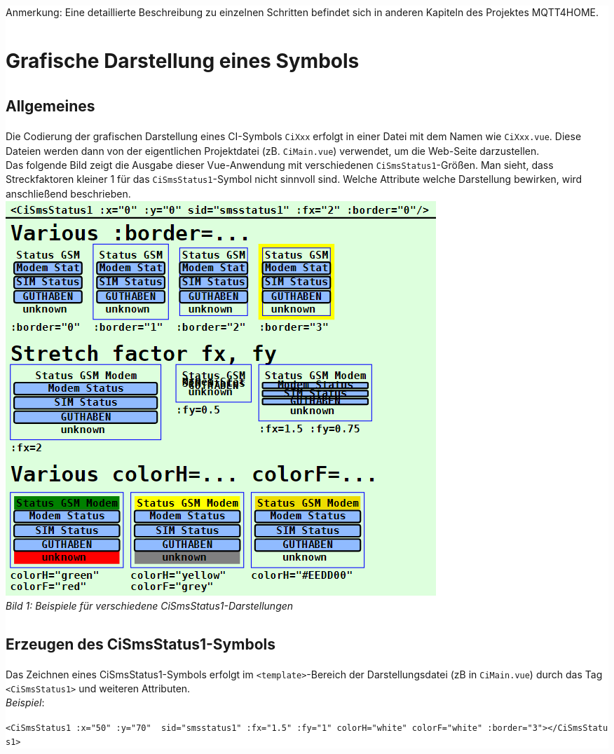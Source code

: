 Anmerkung: Eine detaillierte Beschreibung zu einzelnen Schritten befindet sich in anderen Kapiteln des Projektes MQTT4HOME.

# Grafische Darstellung eines Symbols
## Allgemeines
Die Codierung der grafischen Darstellung eines CI-Symbols `CiXxx` erfolgt in einer Datei mit dem Namen wie `CiXxx.vue`. Diese Dateien werden dann von der eigentlichen Projektdatei (zB. `CiMain.vue`) verwendet, um die Web-Seite darzustellen.   
Das folgende Bild zeigt die Ausgabe dieser Vue-Anwendung mit verschiedenen `CiSmsStatus1`-Gr&ouml;&szlig;en. Man sieht, dass Streckfaktoren kleiner 1 f&uuml;r das `CiSmsStatus1`-Symbol nicht sinnvoll sind. Welche Attribute welche Darstellung bewirken, wird anschlie&szlig;end beschrieben.     
![CiSmsStatus1-Varianten](./images/vuex530_all_smsstatus1.png "CiSmsStatus1-Varianten")   
_Bild 1: Beispiele f&uuml;r verschiedene CiSmsStatus1-Darstellungen_   

## Erzeugen des CiSmsStatus1-Symbols
Das Zeichnen eines CiSmsStatus1-Symbols erfolgt im `<template>`-Bereich der Darstellungsdatei (zB in `CiMain.vue`) durch das Tag `<CiSmsStatus1>` und weiteren Attributen.   
_Beispiel_:   
```   
<CiSmsStatus1 :x="50" :y="70"  sid="smsstatus1" :fx="1.5" :fy="1" colorH="white" colorF="white" :border="3"></CiSmsStatus1>
```   
